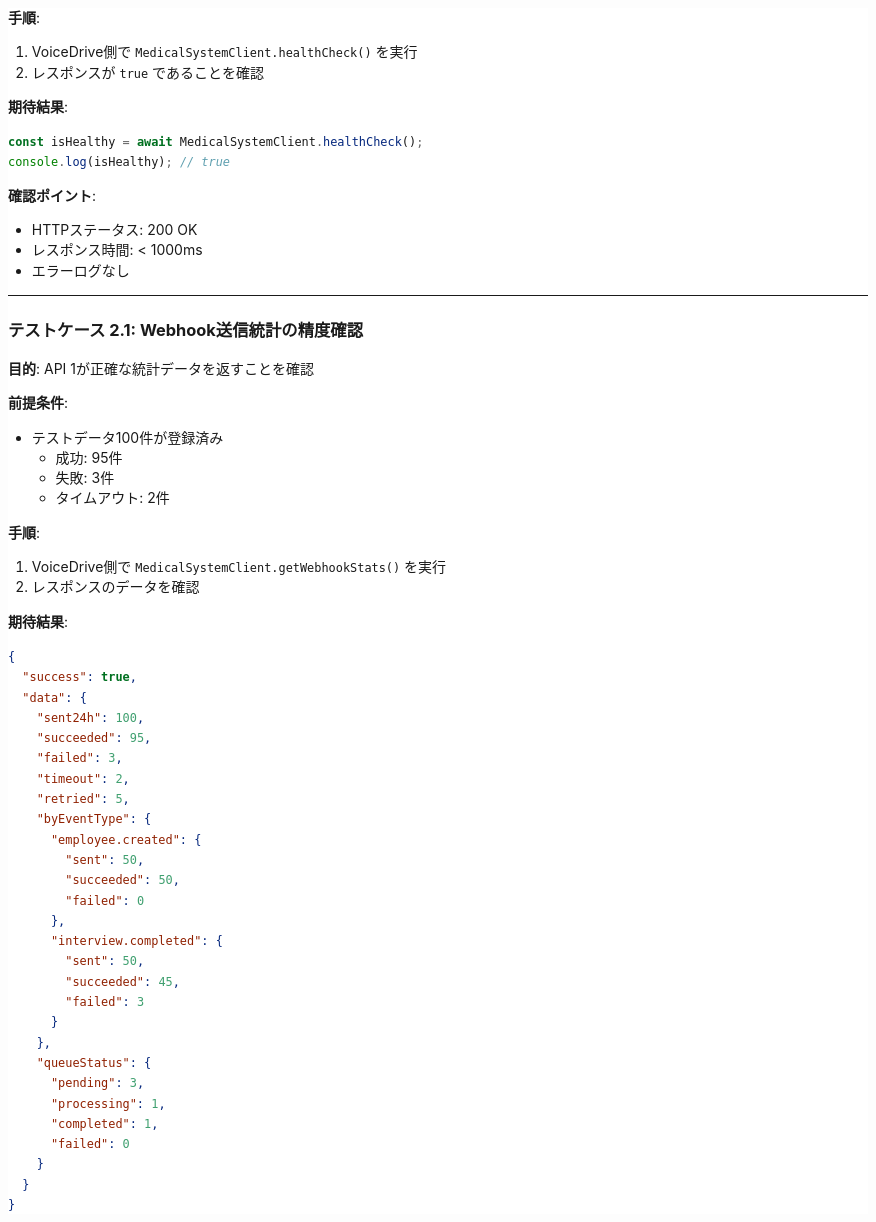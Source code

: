 **手順**:
1. VoiceDrive側で `MedicalSystemClient.healthCheck()` を実行
2. レスポンスが `true` であることを確認

**期待結果**:
```typescript
const isHealthy = await MedicalSystemClient.healthCheck();
console.log(isHealthy); // true
```

**確認ポイント**:
- HTTPステータス: 200 OK
- レスポンス時間: < 1000ms
- エラーログなし

---

### テストケース 2.1: Webhook送信統計の精度確認

**目的**: API 1が正確な統計データを返すことを確認

**前提条件**:
- テストデータ100件が登録済み
  - 成功: 95件
  - 失敗: 3件
  - タイムアウト: 2件

**手順**:
1. VoiceDrive側で `MedicalSystemClient.getWebhookStats()` を実行
2. レスポンスのデータを確認

**期待結果**:
```json
{
  "success": true,
  "data": {
    "sent24h": 100,
    "succeeded": 95,
    "failed": 3,
    "timeout": 2,
    "retried": 5,
    "byEventType": {
      "employee.created": {
        "sent": 50,
        "succeeded": 50,
        "failed": 0
      },
      "interview.completed": {
        "sent": 50,
        "succeeded": 45,
        "failed": 3
      }
    },
    "queueStatus": {
      "pending": 3,
      "processing": 1,
      "completed": 1,
      "failed": 0
    }
  }
}
```
